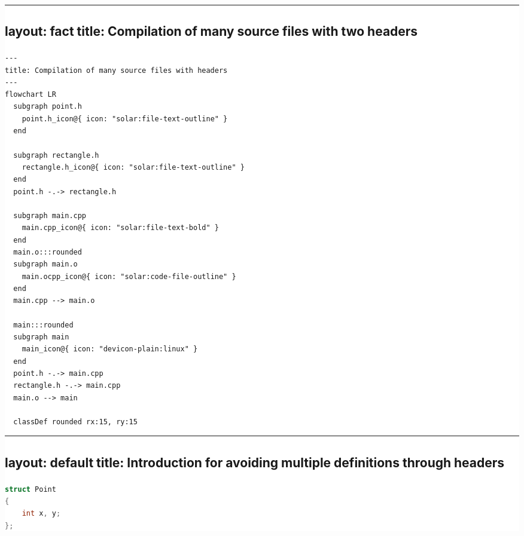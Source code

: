 
---
layout: fact
title: Compilation of many source files with two headers
---

```mermaid
---
title: Compilation of many source files with headers
---
flowchart LR
  subgraph point.h
    point.h_icon@{ icon: "solar:file-text-outline" }
  end

  subgraph rectangle.h
    rectangle.h_icon@{ icon: "solar:file-text-outline" }
  end
  point.h -.-> rectangle.h

  subgraph main.cpp
    main.cpp_icon@{ icon: "solar:file-text-bold" }
  end
  main.o:::rounded
  subgraph main.o
    main.ocpp_icon@{ icon: "solar:code-file-outline" }
  end
  main.cpp --> main.o

  main:::rounded
  subgraph main
    main_icon@{ icon: "devicon-plain:linux" }
  end
  point.h -.-> main.cpp
  rectangle.h -.-> main.cpp
  main.o --> main

  classDef rounded rx:15, ry:15
```

---
layout: default
title: Introduction for avoiding multiple definitions through headers
---

<div class="grid grid-cols-2 gap-x-4 items-center">

```cpp [point.h ~i-vscode-icons:file-type-cheader~]{*|none|*|none|none|*|none|hide}{at: 1}
struct Point
{
    int x, y;
};
```
